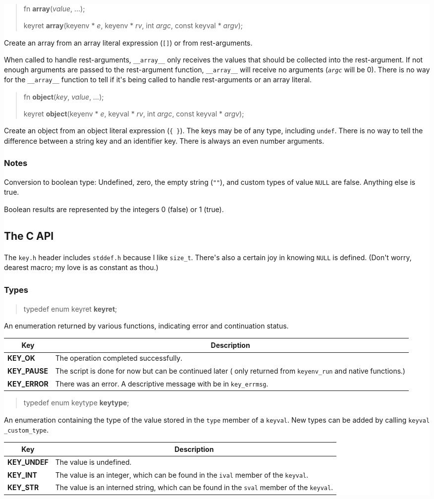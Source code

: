 > fn **__array__**(*value*, ...);
>
> keyret **__array__**(keyenv \* *e*, keyenv \* *rv*, int *argc*, const keyval \* *argv*);

Create an array from an array literal expression (`[]`) or from rest-arguments.

When called to handle rest-arguments, `__array__` only receives the values that should be collected into the rest-argument. If not enough arguments are passed to the rest-argument function, `__array__` will receive no arguments (*`argc`* will be 0). There is no way for the `__array__` function to tell if it's being called to handle rest-arguments or an array literal.

> fn **__object__**(*key*, *value*, *...*);
>
> keyret **__object__**(keyenv \* *e*, keyval \* *rv*, int *argc*, const keyval \* *argv*);

Create an object from an object literal expression (`{ }`). The keys may be of any type, including `undef`. There is no way to tell the difference between a string key and an identifier key. There is always an even number arguments.

### Notes

Conversion to boolean type: Undefined, zero, the empty string (`""`), and custom types of value `NULL` are false. Anything else is true.

Boolean results are represented by the integers 0 (false) or 1 (true).

## The C API

The `key.h` header includes `stddef.h` because I like `size_t`. There's also a certain joy in knowing `NULL` is defined. (Don't worry, dearest macro; my love is as constant as thou.)

### Types

> typedef enum keyret **keyret**;

An enumeration returned by various functions, indicating error and continuation status.

| **Key** | **Description**
| --- | ---
| **KEY_OK** | The operation completed successfully.
| **KEY_PAUSE** | The script is done for now but can be continued later ( only returned from `keyenv_run` and native functions.)
| **KEY_ERROR** | There was an error. A descriptive message with be in `key_errmsg`.

> typedef enum keytype **keytype**;

An enumeration containing the type of the value stored in the `type` member of a `keyval`. New types can be added by calling `keyval_custom_type`.

| **Key** | **Description**
| --- | ---
| **KEY_UNDEF** | The value is undefined.
| **KEY_INT** | The value is an integer, which can be found in the `ival` member of the `keyval`.
| **KEY_STR** | The value is an interned string, which can be found in the `sval` member of the `keyval`.
